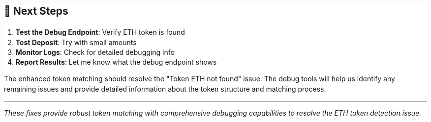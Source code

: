 ## 🚀 **Next Steps**

1. **Test the Debug Endpoint**: Verify ETH token is found
2. **Test Deposit**: Try with small amounts
3. **Monitor Logs**: Check for detailed debugging info
4. **Report Results**: Let me know what the debug endpoint shows

The enhanced token matching should resolve the "Token ETH not found" issue. The debug tools will help us identify any remaining issues and provide detailed information about the token structure and matching process.

---

*These fixes provide robust token matching with comprehensive debugging capabilities to resolve the ETH token detection issue.* 